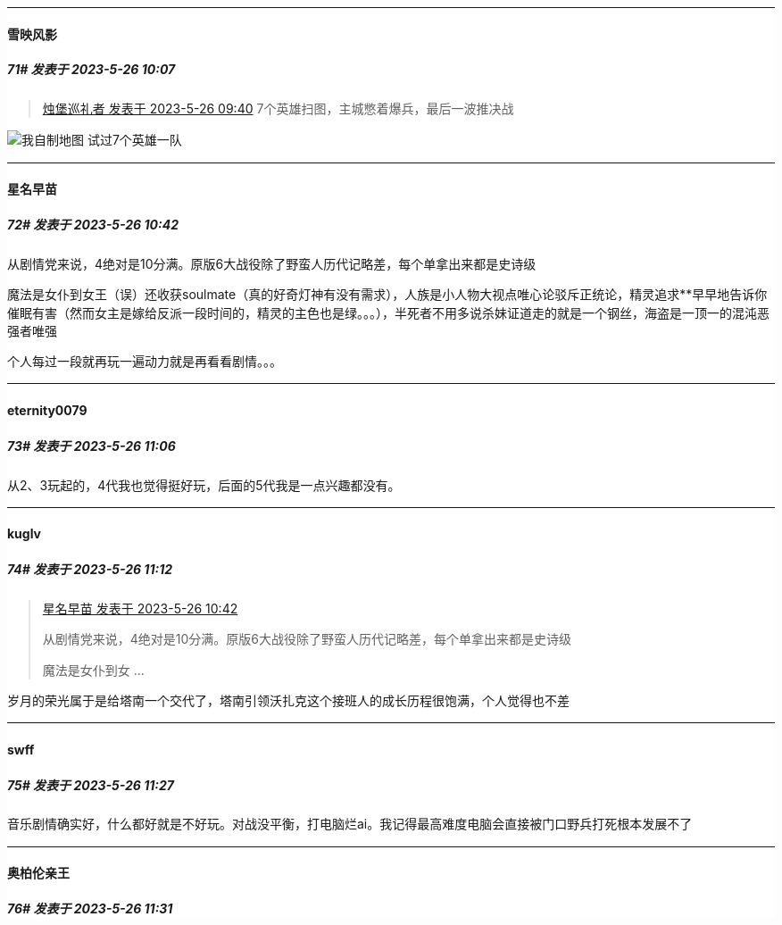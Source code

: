 
*****

####  雪映风影  
##### 71#       发表于 2023-5-26 10:07

<blockquote><a href="httphttps://bbs.saraba1st.com/2b/forum.php?mod=redirect&amp;goto=findpost&amp;pid=60995126&amp;ptid=2136067" target="_blank">烛堡巡礼者 发表于 2023-5-26 09:40</a>
7个英雄扫图，主城憋着爆兵，最后一波推决战</blockquote>
<img src="https://static.saraba1st.com/image/smiley/face2017/067.png" referrerpolicy="no-referrer">我自制地图 试过7个英雄一队


*****

####  星名早苗  
##### 72#       发表于 2023-5-26 10:42

从剧情党来说，4绝对是10分满。原版6大战役除了野蛮人历代记略差，每个单拿出来都是史诗级

魔法是女仆到女王（误）还收获soulmate（真的好奇灯神有没有需求），人族是小人物大视点唯心论驳斥正统论，精灵追求**早早地告诉你催眠有害（然而女主是嫁给反派一段时间的，精灵的主色也是绿。。。），半死者不用多说杀妹证道走的就是一个钢丝，海盗是一顶一的混沌恶强者唯强

个人每过一段就再玩一遍动力就是再看看剧情。。。


*****

####  eternity0079  
##### 73#       发表于 2023-5-26 11:06

从2、3玩起的，4代我也觉得挺好玩，后面的5代我是一点兴趣都没有。

*****

####  kuglv  
##### 74#       发表于 2023-5-26 11:12

<blockquote><a href="httphttps://bbs.saraba1st.com/2b/forum.php?mod=redirect&amp;goto=findpost&amp;pid=60995919&amp;ptid=2136067" target="_blank">星名早苗 发表于 2023-5-26 10:42</a>

从剧情党来说，4绝对是10分满。原版6大战役除了野蛮人历代记略差，每个单拿出来都是史诗级

魔法是女仆到女 ...</blockquote>
岁月的荣光属于是给塔南一个交代了，塔南引领沃扎克这个接班人的成长历程很饱满，个人觉得也不差


*****

####  swff  
##### 75#       发表于 2023-5-26 11:27

音乐剧情确实好，什么都好就是不好玩。对战没平衡，打电脑烂ai。我记得最高难度电脑会直接被门口野兵打死根本发展不了

*****

####  奥柏伦亲王  
##### 76#       发表于 2023-5-26 11:31
